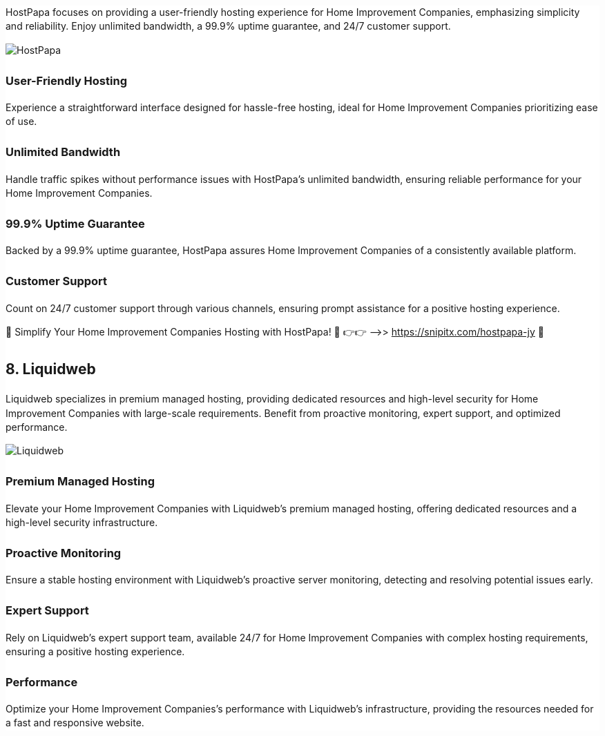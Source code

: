 HostPapa focuses on providing a user-friendly hosting experience for Home Improvement Companies, emphasizing simplicity and reliability. Enjoy unlimited bandwidth, a 99.9% uptime guarantee, and 24/7 customer support.

![HostPapa](https://i.imgur.com/ouDTkvl.jpeg "HostPapa Hosting")

### User-Friendly Hosting
Experience a straightforward interface designed for hassle-free hosting, ideal for Home Improvement Companies prioritizing ease of use.

### Unlimited Bandwidth
Handle traffic spikes without performance issues with HostPapa’s unlimited bandwidth, ensuring reliable performance for your Home Improvement Companies.

### 99.9% Uptime Guarantee
Backed by a 99.9% uptime guarantee, HostPapa assures Home Improvement Companies of a consistently available platform.

### Customer Support
Count on 24/7 customer support through various channels, ensuring prompt assistance for a positive hosting experience.

🌈 Simplify Your Home Improvement Companies Hosting with HostPapa! 🚀
👉👉 -->> https://snipitx.com/hostpapa-jy 🚀

## 8. Liquidweb

Liquidweb specializes in premium managed hosting, providing dedicated resources and high-level security for Home Improvement Companies with large-scale requirements. Benefit from proactive monitoring, expert support, and optimized performance.

![Liquidweb](https://i.imgur.com/4IvT9SC.jpeg "Liquidweb Hosting")

### Premium Managed Hosting
Elevate your Home Improvement Companies with Liquidweb’s premium managed hosting, offering dedicated resources and a high-level security infrastructure.

### Proactive Monitoring
Ensure a stable hosting environment with Liquidweb’s proactive server monitoring, detecting and resolving potential issues early.

### Expert Support
Rely on Liquidweb’s expert support team, available 24/7 for Home Improvement Companies with complex hosting requirements, ensuring a positive hosting experience.

### Performance
Optimize your Home Improvement Companies’s performance with Liquidweb’s infrastructure, providing the resources needed for a fast and responsive website.
